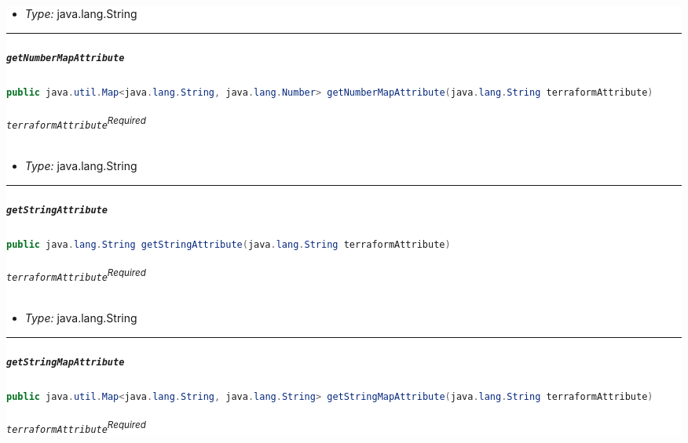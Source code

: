 - *Type:* java.lang.String

---

##### `getNumberMapAttribute` <a name="getNumberMapAttribute" id="@cdktf/provider-cloudflare.dataCloudflareEmailRoutingAddresses.DataCloudflareEmailRoutingAddressesResultOutputReference.getNumberMapAttribute"></a>

```java
public java.util.Map<java.lang.String, java.lang.Number> getNumberMapAttribute(java.lang.String terraformAttribute)
```

###### `terraformAttribute`<sup>Required</sup> <a name="terraformAttribute" id="@cdktf/provider-cloudflare.dataCloudflareEmailRoutingAddresses.DataCloudflareEmailRoutingAddressesResultOutputReference.getNumberMapAttribute.parameter.terraformAttribute"></a>

- *Type:* java.lang.String

---

##### `getStringAttribute` <a name="getStringAttribute" id="@cdktf/provider-cloudflare.dataCloudflareEmailRoutingAddresses.DataCloudflareEmailRoutingAddressesResultOutputReference.getStringAttribute"></a>

```java
public java.lang.String getStringAttribute(java.lang.String terraformAttribute)
```

###### `terraformAttribute`<sup>Required</sup> <a name="terraformAttribute" id="@cdktf/provider-cloudflare.dataCloudflareEmailRoutingAddresses.DataCloudflareEmailRoutingAddressesResultOutputReference.getStringAttribute.parameter.terraformAttribute"></a>

- *Type:* java.lang.String

---

##### `getStringMapAttribute` <a name="getStringMapAttribute" id="@cdktf/provider-cloudflare.dataCloudflareEmailRoutingAddresses.DataCloudflareEmailRoutingAddressesResultOutputReference.getStringMapAttribute"></a>

```java
public java.util.Map<java.lang.String, java.lang.String> getStringMapAttribute(java.lang.String terraformAttribute)
```

###### `terraformAttribute`<sup>Required</sup> <a name="terraformAttribute" id="@cdktf/provider-cloudflare.dataCloudflareEmailRoutingAddresses.DataCloudflareEmailRoutingAddressesResultOutputReference.getStringMapAttribute.parameter.terraformAttribute"></a>
